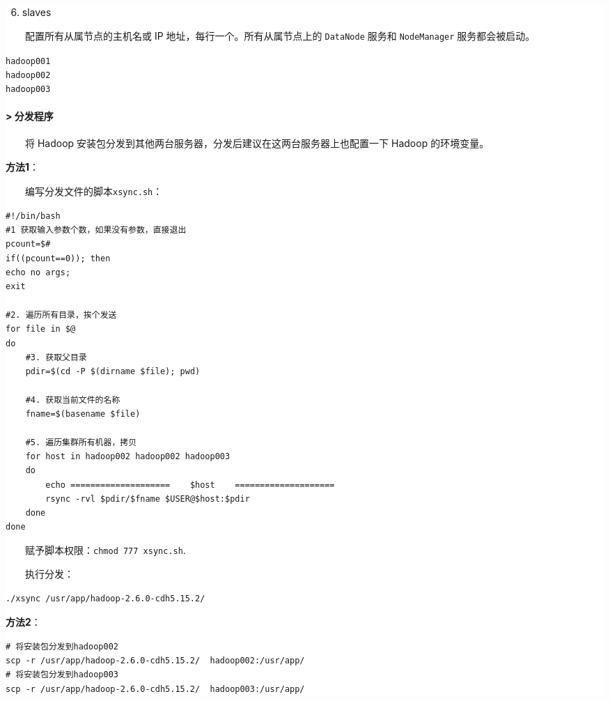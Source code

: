 6. slaves

&emsp;&emsp;配置所有从属节点的主机名或 IP 地址，每行一个。所有从属节点上的 `DataNode` 服务和 `NodeManager` 服务都会被启动。

```properties
hadoop001
hadoop002
hadoop003
```

#### > 分发程序

&emsp;&emsp;将 Hadoop 安装包分发到其他两台服务器，分发后建议在这两台服务器上也配置一下 Hadoop 的环境变量。

**方法1**： 

&emsp;&emsp;编写分发文件的脚本`xsync.sh`：

```shell
#!/bin/bash
#1 获取输入参数个数，如果没有参数，直接退出
pcount=$#
if((pcount==0)); then
echo no args;
exit

#2. 遍历所有目录，挨个发送
for file in $@
do
    #3. 获取父目录
    pdir=$(cd -P $(dirname $file); pwd)
    
    #4. 获取当前文件的名称
    fname=$(basename $file)
    
    #5. 遍历集群所有机器，拷贝
    for host in hadoop002 hadoop002 hadoop003
    do
        echo ====================    $host    ====================
        rsync -rvl $pdir/$fname $USER@$host:$pdir
    done
done
```

&emsp;&emsp;赋予脚本权限：`chmod 777 xsync.sh`.

&emsp;&emsp;执行分发：

```shell
./xsync /usr/app/hadoop-2.6.0-cdh5.15.2/ 
```

**方法2**：  

```shell
# 将安装包分发到hadoop002
scp -r /usr/app/hadoop-2.6.0-cdh5.15.2/  hadoop002:/usr/app/
# 将安装包分发到hadoop003
scp -r /usr/app/hadoop-2.6.0-cdh5.15.2/  hadoop003:/usr/app/
```
